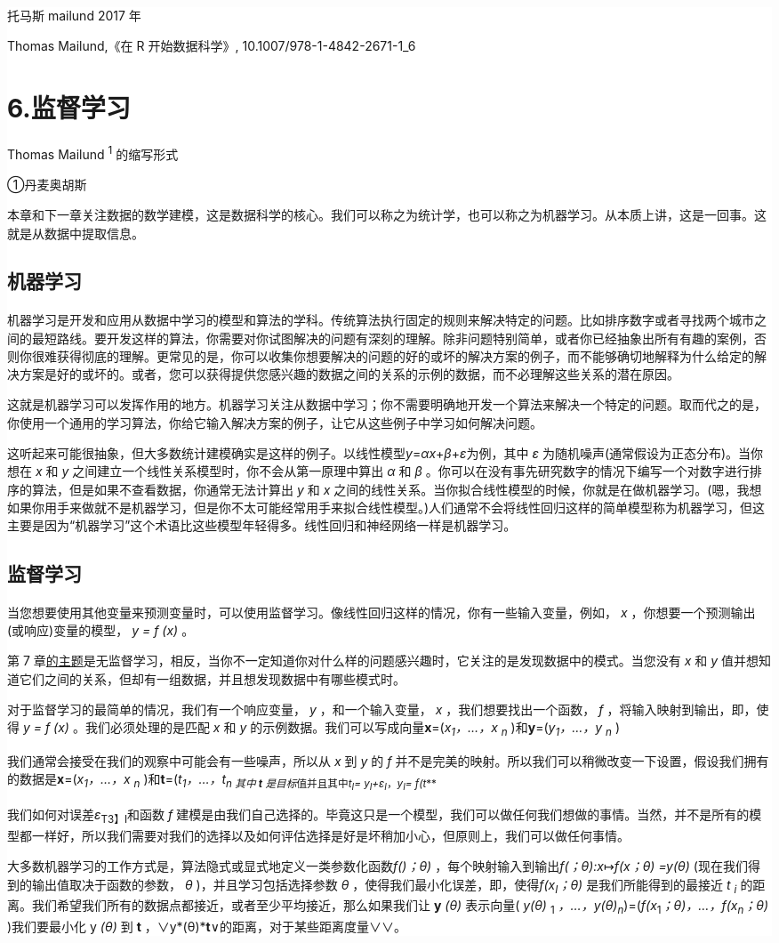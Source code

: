 托马斯 mailund 2017 年

Thomas Mailund,《在 R 开始数据科学》, 10.1007/978-1-4842-2671-1_6

# 6.监督学习

Thomas Mailund <sup class="calibre6">1</sup> 的缩写形式

①丹麦奥胡斯

本章和下一章关注数据的数学建模，这是数据科学的核心。我们可以称之为统计学，也可以称之为机器学习。从本质上讲，这是一回事。这就是从数据中提取信息。

## 机器学习

机器学习是开发和应用从数据中学习的模型和算法的学科。传统算法执行固定的规则来解决特定的问题。比如排序数字或者寻找两个城市之间的最短路线。要开发这样的算法，你需要对你试图解决的问题有深刻的理解。除非问题特别简单，或者你已经抽象出所有有趣的案例，否则你很难获得彻底的理解。更常见的是，你可以收集你想要解决的问题的好的或坏的解决方案的例子，而不能够确切地解释为什么给定的解决方案是好的或坏的。或者，您可以获得提供您感兴趣的数据之间的关系的示例的数据，而不必理解这些关系的潜在原因。

这就是机器学习可以发挥作用的地方。机器学习关注从数据中学习；你不需要明确地开发一个算法来解决一个特定的问题。取而代之的是，你使用一个通用的学习算法，你给它输入解决方案的例子，让它从这些例子中学习如何解决问题。

这听起来可能很抽象，但大多数统计建模确实是这样的例子。以线性模型*y*=*αx*+*β*+*ε*为例，其中 *ε* 为随机噪声(通常假设为正态分布)。当你想在 *x* 和 *y* 之间建立一个线性关系模型时，你不会从第一原理中算出 *α* 和 *β* 。你可以在没有事先研究数字的情况下编写一个对数字进行排序的算法，但是如果不查看数据，你通常无法计算出 *y* 和 *x* 之间的线性关系。当你拟合线性模型的时候，你就是在做机器学习。(嗯，我想如果你用手来做就不是机器学习，但是你不太可能经常用手来拟合线性模型。)人们通常不会将线性回归这样的简单模型称为机器学习，但这主要是因为“机器学习”这个术语比这些模型年轻得多。线性回归和神经网络一样是机器学习。

## 监督学习

当您想要使用其他变量来预测变量时，可以使用监督学习。像线性回归这样的情况，你有一些输入变量，例如， *x* ，你想要一个预测输出(或响应)变量的模型， *y = f (x)* 。

第 7 章[的主题](07.html)是无监督学习，相反，当你不一定知道你对什么样的问题感兴趣时，它关注的是发现数据中的模式。当您没有 *x* 和 *y* 值并想知道它们之间的关系，但却有一组数据，并且想发现数据中有哪些模式时。

对于监督学习的最简单的情况，我们有一个响应变量， *y* ，和一个输入变量， *x* ，我们想要找出一个函数， *f* ，将输入映射到输出，即，使得 *y = f (x)* 。我们必须处理的是匹配 *x* 和 *y* 的示例数据。我们可以写成向量**x**=(*x*<sub class="calibre10">*1*</sub>*，…，x* <sub class="calibre10">*n*</sub> )和**y**=(*y*<sub class="calibre10">*1*</sub>*，…，y* <sub class="calibre10">*n*</sub> )

我们通常会接受在我们的观察中可能会有一些噪声，所以从 *x* 到 *y* 的 *f* 并不是完美的映射。所以我们可以稍微改变一下设置，假设我们拥有的数据是**x**=(*x*<sub xmlns:xsi="http://www.w3.org/2001/XMLSchema-instance" class="calibre10">*1*</sub>*，…，x* <sub xmlns:xsi="http://www.w3.org/2001/XMLSchema-instance" class="calibre10">*n*</sub> )和**t**=(*t*<sub xmlns:xsi="http://www.w3.org/2001/XMLSchema-instance" class="calibre10">*1*</sub>*，…，t*<sub xmlns:xsi="http://www.w3.org/2001/XMLSchema-instance" class="calibre10">*n *其中 **t** 是*目标*值并且其中*t*<sub xmlns:xsi="http://www.w3.org/2001/XMLSchema-instance" class="calibre10">*I*</sub>*= y*<sub xmlns:xsi="http://www.w3.org/2001/XMLSchema-instance" class="calibre10">*I*</sub>*+ε*<sub xmlns:xsi="http://www.w3.org/2001/XMLSchema-instance" class="calibre10">*I*</sub>，*y*<sub xmlns:xsi="http://www.w3.org/2001/XMLSchema-instance" class="calibre10">*I*</sub>*= f(t***</sub>

我们如何对误差*ε*<sub xmlns:xsi="http://www.w3.org/2001/XMLSchema-instance" class="calibre10">T3】I</sub>和函数 *f* 建模是由我们自己选择的。毕竟这只是一个模型，我们可以做任何我们想做的事情。当然，并不是所有的模型都一样好，所以我们需要对我们的选择以及如何评估选择是好是坏稍加小心，但原则上，我们可以做任何事情。

大多数机器学习的工作方式是，算法隐式或显式地定义一类参数化函数*f()；θ)* ，每个映射输入到输出*f(；θ):x*↦*f(x；θ) =y(θ)* (现在我们得到的输出值取决于函数的参数， *θ* )，并且学习包括选择参数 *θ* ，使得我们最小化误差，即，使得*f(x*<sub class="calibre10">*I*</sub>*；θ)* 是我们所能得到的最接近 *t* <sub class="calibre10">*i*</sub> 的距离。我们希望我们所有的数据点都接近，或者至少平均接近，那么如果我们让 **y** *(θ)* 表示向量( *y(θ)* <sub class="calibre10">1</sub> *，…，y(θ)*<sub class="calibre10">*n*</sub>)=(*f(x*<sub class="calibre10">1</sub>*；θ)，…，f(x*<sub class="calibre10">*n*</sub>*；θ)* )我们要最小化 y *(θ)* 到 **t** ，∨y*(θ)***t**∨的距离，对于某些距离度量∨∨。
